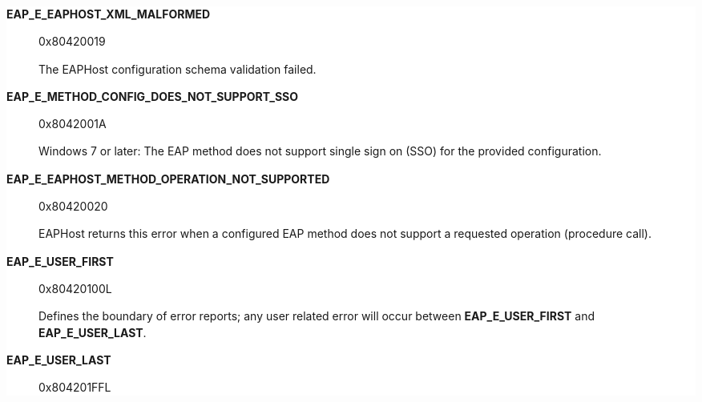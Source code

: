 
</dt> </dl> </dd> <dt>

<span id="EAP_E_EAPHOST_XML_MALFORMED_"></span><span id="eap_e_eaphost_xml_malformed_"></span>**EAP\_E\_EAPHOST\_XML\_MALFORMED** 
</dt> <dd> <dl> <dt>

0x80420019
</dt> <dt>



The EAPHost configuration schema validation failed.


</dt> </dl> </dd> <dt>

<span id="EAP_E_METHOD_CONFIG_DOES_NOT_SUPPORT_SSO"></span><span id="eap_e_method_config_does_not_support_sso"></span>**EAP\_E\_METHOD\_CONFIG\_DOES\_NOT\_SUPPORT\_SSO**
</dt> <dd> <dl> <dt>

0x8042001A
</dt> <dt>



Windows 7 or later: The EAP method does not support single sign on (SSO) for the provided configuration.


</dt> </dl> </dd> <dt>

<span id="EAP_E_EAPHOST_METHOD_OPERATION_NOT_SUPPORTED"></span><span id="eap_e_eaphost_method_operation_not_supported"></span>**EAP\_E\_EAPHOST\_METHOD\_OPERATION\_NOT\_SUPPORTED**
</dt> <dd> <dl> <dt>

0x80420020
</dt> <dt>



EAPHost returns this error when a configured EAP method does not support a requested operation (procedure call).


</dt> </dl> </dd> <dt>

<span id="EAP_E_USER_FIRST"></span><span id="eap_e_user_first"></span>**EAP\_E\_USER\_FIRST**
</dt> <dd> <dl> <dt>

0x80420100L
</dt> <dt>



Defines the boundary of error reports; any user related error will occur between **EAP\_E\_USER\_FIRST** and **EAP\_E\_USER\_LAST**.


</dt> </dl> </dd> <dt>

<span id="EAP_E_USER_LAST_"></span><span id="eap_e_user_last_"></span>**EAP\_E\_USER\_LAST** 
</dt> <dd> <dl> <dt>

0x804201FFL
</dt> <dt>
